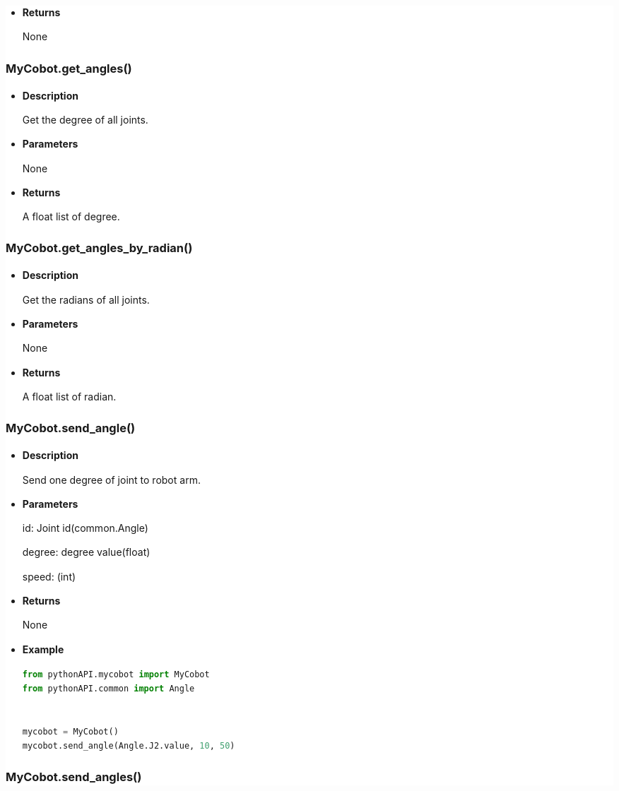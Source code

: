 - **Returns**

    None

### MyCobot.get_angles()

- **Description**

    Get the degree of all joints.

- **Parameters**

    None

- **Returns**

    A float list of degree.

### MyCobot.get_angles_by_radian()

- **Description**

    Get the radians of all joints.

- **Parameters**

    None

- **Returns**

    A float list of radian.

### MyCobot.send_angle()

- **Description**

    Send one degree of joint to robot arm.

- **Parameters**

    id: Joint id(common.Angle)

    degree: degree value(float)

    speed: (int)

- **Returns**

    None

- **Example**

    ```python
    from pythonAPI.mycobot import MyCobot
    from pythonAPI.common import Angle


    mycobot = MyCobot()
    mycobot.send_angle(Angle.J2.value, 10, 50)
    ```

### MyCobot.send_angles()
